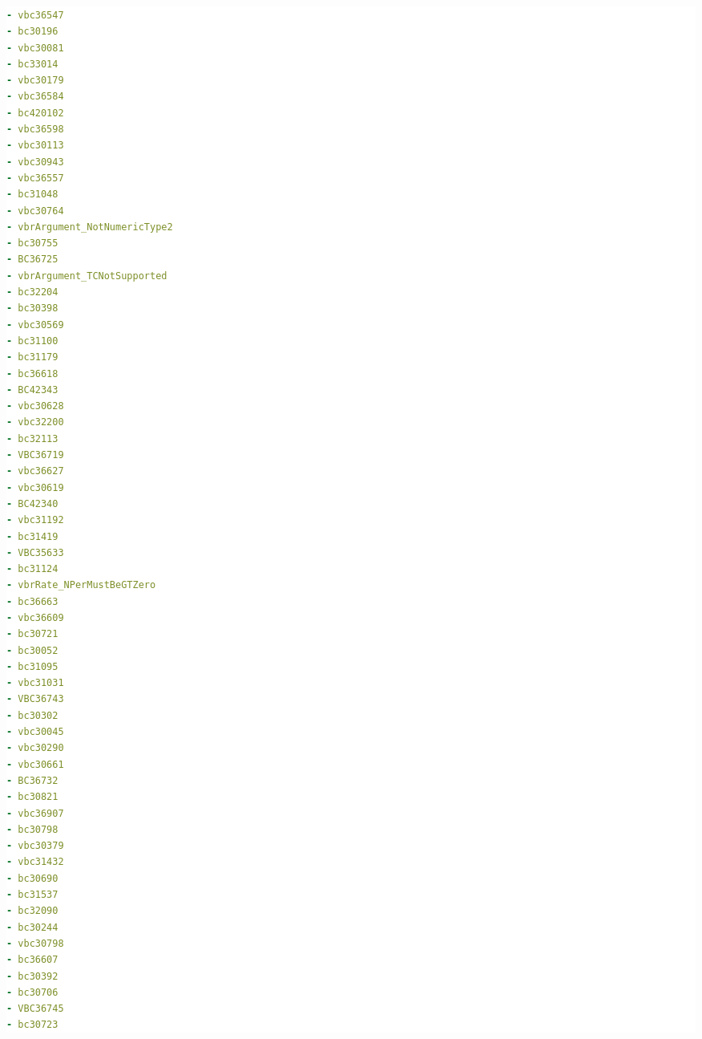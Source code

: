 ```yaml
- vbc36547
- bc30196
- vbc30081
- bc33014
- vbc30179
- vbc36584
- bc420102
- vbc36598
- vbc30113
- vbc30943
- vbc36557
- bc31048
- vbc30764
- vbrArgument_NotNumericType2
- bc30755
- BC36725
- vbrArgument_TCNotSupported
- bc32204
- bc30398
- vbc30569
- bc31100
- bc31179
- bc36618
- BC42343
- vbc30628
- vbc32200
- bc32113
- VBC36719
- vbc36627
- vbc30619
- BC42340
- vbc31192
- bc31419
- VBC35633
- bc31124
- vbrRate_NPerMustBeGTZero
- bc36663
- vbc36609
- bc30721
- bc30052
- bc31095
- vbc31031
- VBC36743
- bc30302
- vbc30045
- vbc30290
- vbc30661
- BC36732
- bc30821
- vbc36907
- bc30798
- vbc30379
- vbc31432
- bc30690
- bc31537
- bc32090
- bc30244
- vbc30798
- bc36607
- bc30392
- bc30706
- VBC36745
- bc30723
```